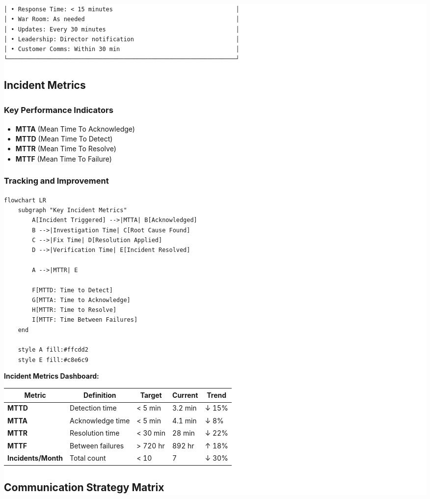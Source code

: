 ```text
│ • Response Time: < 15 minutes                                   │
│ • War Room: As needed                                           │
│ • Updates: Every 30 minutes                                     │
│ • Leadership: Director notification                             │
│ • Customer Comms: Within 30 min                                 │
└─────────────────────────────────────────────────────────────────┘
```

## Incident Metrics

### Key Performance Indicators
- **MTTA** (Mean Time To Acknowledge)
- **MTTD** (Mean Time To Detect)
- **MTTR** (Mean Time To Resolve)
- **MTTF** (Mean Time To Failure)

### Tracking and Improvement
```mermaid
flowchart LR
    subgraph "Key Incident Metrics"
        A[Incident Triggered] -->|MTTA| B[Acknowledged]
        B -->|Investigation Time| C[Root Cause Found]
        C -->|Fix Time| D[Resolution Applied]
        D -->|Verification Time| E[Incident Resolved]
        
        A -->|MTTR| E
        
        F[MTTD: Time to Detect]
        G[MTTA: Time to Acknowledge]
        H[MTTR: Time to Resolve]
        I[MTTF: Time Between Failures]
    end
    
    style A fill:#ffcdd2
    style E fill:#c8e6c9
```

**Incident Metrics Dashboard:**

| Metric | Definition | Target | Current | Trend |
|--------|------------|--------|---------|-------|
| **MTTD** | Detection time | < 5 min | 3.2 min | ↓ 15% |
| **MTTA** | Acknowledge time | < 5 min | 4.1 min | ↓ 8% |
| **MTTR** | Resolution time | < 30 min | 28 min | ↓ 22% |
| **MTTF** | Between failures | > 720 hr | 892 hr | ↑ 18% |
| **Incidents/Month** | Total count | < 10 | 7 | ↓ 30% |

## Communication Strategy Matrix
